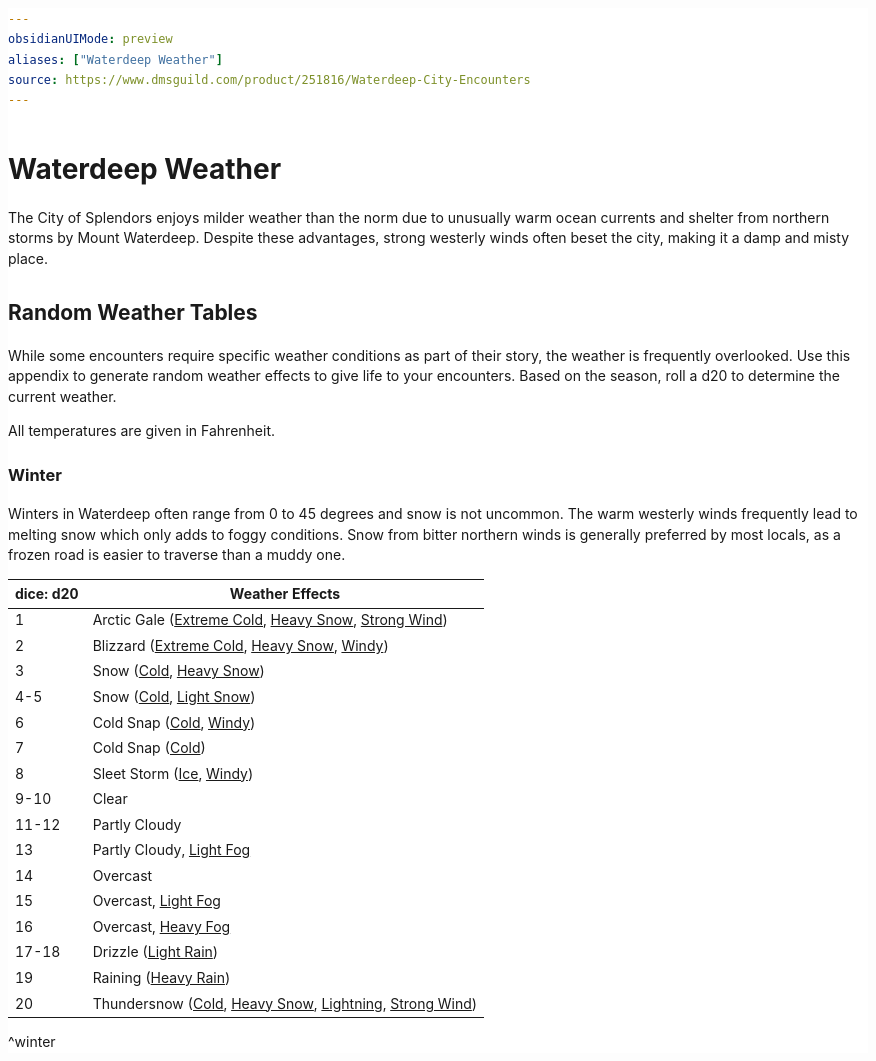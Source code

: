 ```yaml
---
obsidianUIMode: preview
aliases: ["Waterdeep Weather"]
source: https://www.dmsguild.com/product/251816/Waterdeep-City-Encounters
---
```

# Waterdeep Weather

The City of Splendors enjoys milder weather than the norm due to unusually warm ocean currents and shelter from northern storms by Mount Waterdeep. Despite these advantages, strong westerly winds often beset the city, making it a damp and misty place.

## Random Weather Tables

While some encounters require specific weather conditions as part of their story, the weather is frequently overlooked. Use this appendix to generate random weather effects to give life to your encounters. Based on the season, roll a d20 to determine the current weather.

All temperatures are given in Fahrenheit.

### Winter

Winters in Waterdeep often range from 0 to 45 degrees and snow is not uncommon. The warm westerly winds frequently lead to melting snow which only adds to foggy conditions. Snow from bitter northern winds is generally preferred by most locals, as a frozen road is easier to traverse than a muddy one.

| dice: d20  |  Weather Effects    |
|------------|--------------------------------------|
| 1 	|  Arctic Gale ([Extreme Cold](waterdeep-weather.md#Extreme%20Cold), [Heavy Snow](waterdeep-weather.md#Heavy%20Rain%20or%20Snow), [Strong Wind](waterdeep-weather.md#Strong%20Wind)) |
| 2 	|  Blizzard ([Extreme Cold](waterdeep-weather.md#Extreme%20Cold), [Heavy Snow](waterdeep-weather.md#Heavy%20Rain%20or%20Snow), [Windy](waterdeep-weather.md#Windy))|
| 3 	|  Snow ([Cold](waterdeep-weather.md#Cold), [Heavy Snow](waterdeep-weather.md#Heavy%20Rain%20or%20Snow))   |
| 4-5 	|  Snow ([Cold](waterdeep-weather.md#Cold), [Light Snow](waterdeep-weather.md#Light%20Rain%20or%20Snow))    |
| 6 	|  Cold Snap ([Cold](waterdeep-weather.md#Cold), [Windy](waterdeep-weather.md#Windy)) |
| 7 	|  Cold Snap ([Cold](waterdeep-weather.md#Cold)) |
| 8 	|  Sleet Storm ([Ice](waterdeep-weather.md#Ice), [Windy](waterdeep-weather.md#Windy)) |
| 9-10 	|  Clear     |
| 11-12 |  Partly Cloudy     |
| 13 	|  Partly Cloudy, [Light Fog](waterdeep-weather.md#Light%20Fog)    |
| 14 	|  Overcast     |
| 15 	|  Overcast, [Light Fog](waterdeep-weather.md#Light%20Fog)    |
| 16 	|  Overcast, [Heavy Fog](waterdeep-weather.md#Heavy%20Fog)    |
| 17-18 |  Drizzle ([Light Rain](waterdeep-weather.md#Light%20Rain%20or%20Snow)) |
| 19 	|  Raining ([Heavy Rain](waterdeep-weather.md#Heavy%20Rain%20or%20Snow)) |
| 20 	|  Thundersnow ([Cold](waterdeep-weather.md#Cold), [Heavy Snow](waterdeep-weather.md#Heavy%20Rain%20or%20Snow), [Lightning](waterdeep-weather.md#Lightning), [Strong Wind](waterdeep-weather.md#Strong%20Wind)) |
^winter
